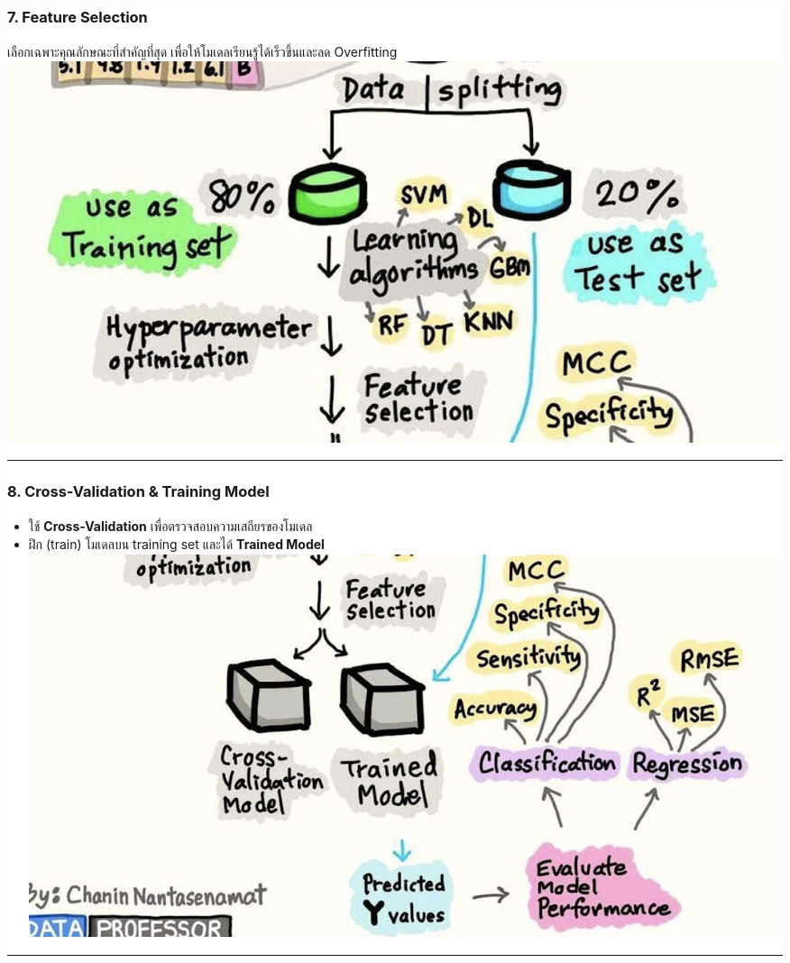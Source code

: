 ### 7. Feature Selection

เลือกเฉพาะคุณลักษณะที่สำคัญที่สุด เพื่อให้โมเดลเรียนรู้ได้เร็วขึ้นและลด Overfitting
![w:600px](images/ml_process_02.png)

---
### 8. Cross-Validation & Training Model

* ใช้ **Cross-Validation** เพื่อตรวจสอบความเสถียรของโมเดล
* ฝึก (train) โมเดลบน training set และได้ **Trained Model**
![w:600px](images/ml_process_03.png)

---